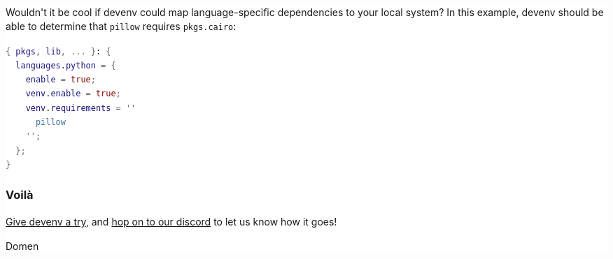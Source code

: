 Wouldn't it be cool if devenv could map language-specific dependencies to your local system? In this example, devenv should be able to determine that `pillow` requires `pkgs.cairo`:

```nix
{ pkgs, lib, ... }: {
  languages.python = {
    enable = true;
    venv.enable = true;
    venv.requirements = ''
      pillow
    '';
  };
}
```

### Voilà

[Give devenv a try](https://devenv.sh/getting-started/), and [hop on to our discord](https://discord.com/invite/naMgvexb6q) to let us know how it goes!

Domen

